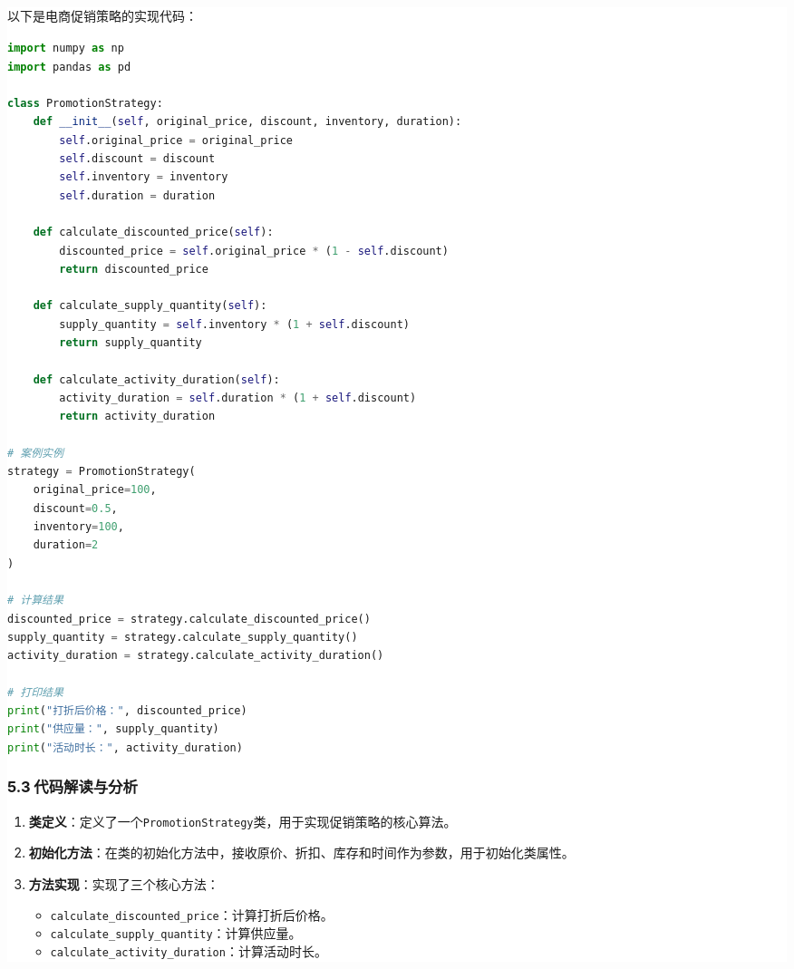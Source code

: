 以下是电商促销策略的实现代码：

```python
import numpy as np
import pandas as pd

class PromotionStrategy:
    def __init__(self, original_price, discount, inventory, duration):
        self.original_price = original_price
        self.discount = discount
        self.inventory = inventory
        self.duration = duration

    def calculate_discounted_price(self):
        discounted_price = self.original_price * (1 - self.discount)
        return discounted_price

    def calculate_supply_quantity(self):
        supply_quantity = self.inventory * (1 + self.discount)
        return supply_quantity

    def calculate_activity_duration(self):
        activity_duration = self.duration * (1 + self.discount)
        return activity_duration

# 案例实例
strategy = PromotionStrategy(
    original_price=100,
    discount=0.5,
    inventory=100,
    duration=2
)

# 计算结果
discounted_price = strategy.calculate_discounted_price()
supply_quantity = strategy.calculate_supply_quantity()
activity_duration = strategy.calculate_activity_duration()

# 打印结果
print("打折后价格：", discounted_price)
print("供应量：", supply_quantity)
print("活动时长：", activity_duration)
```

### 5.3 代码解读与分析

1. **类定义**：定义了一个`PromotionStrategy`类，用于实现促销策略的核心算法。

2. **初始化方法**：在类的初始化方法中，接收原价、折扣、库存和时间作为参数，用于初始化类属性。

3. **方法实现**：实现了三个核心方法：
    - `calculate_discounted_price`：计算打折后价格。
    - `calculate_supply_quantity`：计算供应量。
    - `calculate_activity_duration`：计算活动时长。
